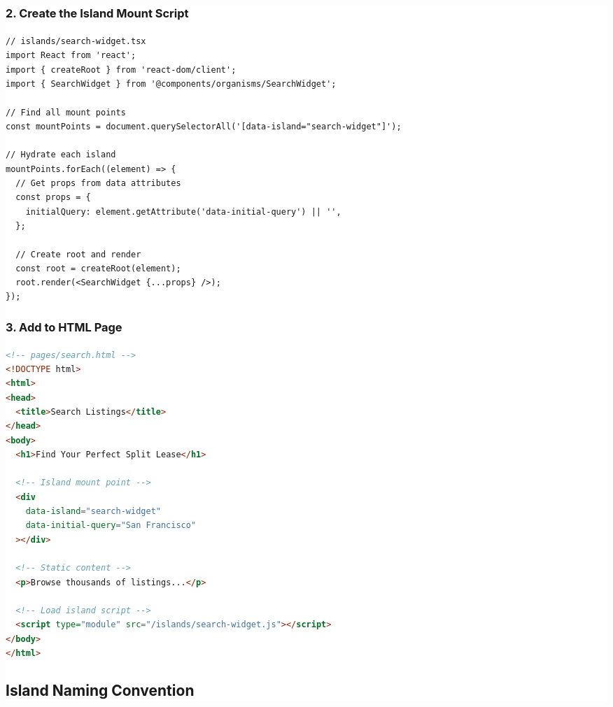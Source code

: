 ### 2. Create the Island Mount Script

```tsx
// islands/search-widget.tsx
import React from 'react';
import { createRoot } from 'react-dom/client';
import { SearchWidget } from '@components/organisms/SearchWidget';

// Find all mount points
const mountPoints = document.querySelectorAll('[data-island="search-widget"]');

// Hydrate each island
mountPoints.forEach((element) => {
  // Get props from data attributes
  const props = {
    initialQuery: element.getAttribute('data-initial-query') || '',
  };

  // Create root and render
  const root = createRoot(element);
  root.render(<SearchWidget {...props} />);
});
```

### 3. Add to HTML Page

```html
<!-- pages/search.html -->
<!DOCTYPE html>
<html>
<head>
  <title>Search Listings</title>
</head>
<body>
  <h1>Find Your Perfect Split Lease</h1>

  <!-- Island mount point -->
  <div
    data-island="search-widget"
    data-initial-query="San Francisco"
  ></div>

  <!-- Static content -->
  <p>Browse thousands of listings...</p>

  <!-- Load island script -->
  <script type="module" src="/islands/search-widget.js"></script>
</body>
</html>
```

## Island Naming Convention
